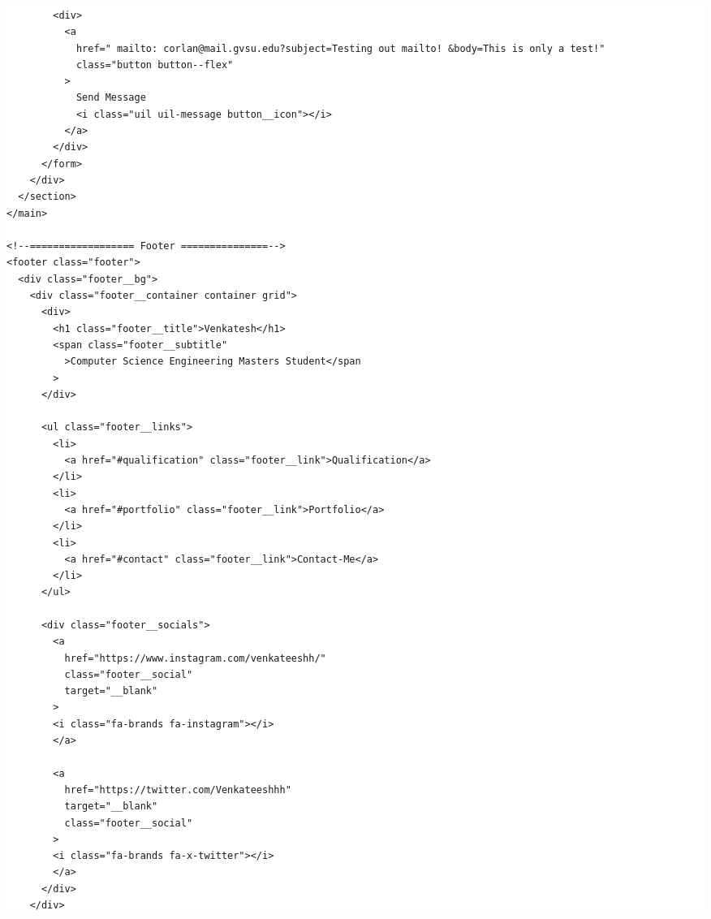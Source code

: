             <div>
              <a
                href=" mailto: corlan@mail.gvsu.edu?subject=Testing out mailto! &body=This is only a test!"
                class="button button--flex"
              >
                Send Message
                <i class="uil uil-message button__icon"></i>
              </a>
            </div>
          </form>
        </div>
      </section>
    </main>

    <!--================== Footer ===============-->
    <footer class="footer">
      <div class="footer__bg">
        <div class="footer__container container grid">
          <div>
            <h1 class="footer__title">Venkatesh</h1>
            <span class="footer__subtitle"
              >Computer Science Engineering Masters Student</span
            >
          </div>

          <ul class="footer__links">
            <li>
              <a href="#qualification" class="footer__link">Qualification</a>
            </li>
            <li>
              <a href="#portfolio" class="footer__link">Portfolio</a>
            </li>
            <li>
              <a href="#contact" class="footer__link">Contact-Me</a>
            </li>
          </ul>

          <div class="footer__socials">
            <a
              href="https://www.instagram.com/venkateeshh/"
              class="footer__social"
              target="__blank"
            >
            <i class="fa-brands fa-instagram"></i>
            </a>

            <a
              href="https://twitter.com/Venkateeshhh"
              target="__blank"
              class="footer__social"
            >
            <i class="fa-brands fa-x-twitter"></i>
            </a>
          </div>
        </div>
